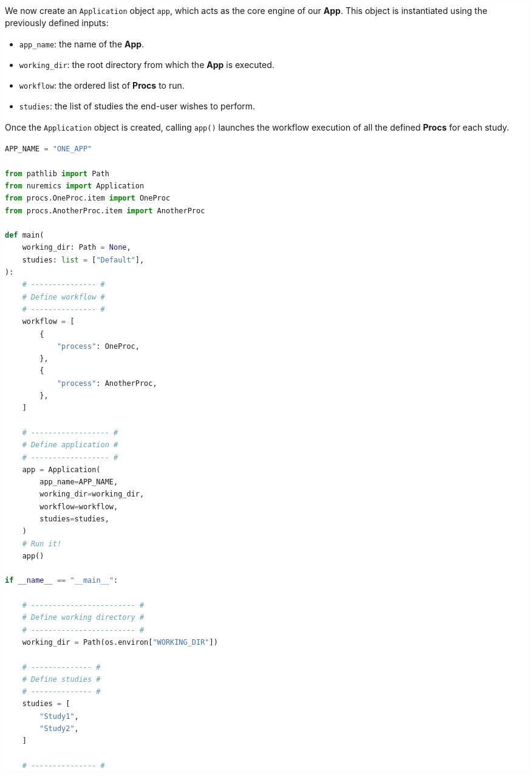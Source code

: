 We now create an `Application` object `app`, which acts as the core engine of our **App**. This object is instantiated using the previously defined inputs:

- `app_name`: the name of the **App**.

- `working_dir`: the root directory from which the **App** is executed.

- `workflow`: the ordered list of **Procs** to run.

- `studies`: the list of studies the end-user wishes to perform.

Once the `Application` object is created, calling `app()` launches the workflow execution of all the defined **Procs** for each study.

```python
APP_NAME = "ONE_APP"

from pathlib import Path
from nuremics import Application
from procs.OneProc.item import OneProc
from procs.AnotherProc.item import AnotherProc

def main(
    working_dir: Path = None,
    studies: list = ["Default"],
):
    # --------------- #
    # Define workflow #
    # --------------- #
    workflow = [
        {
            "process": OneProc,
        },
        {
            "process": AnotherProc,
        },
    ]

    # ------------------ #
    # Define application #
    # ------------------ #
    app = Application(
        app_name=APP_NAME,
        working_dir=working_dir,
        workflow=workflow,
        studies=studies,
    )
    # Run it!
    app()

if __name__ == "__main__":

    # ------------------------ #
    # Define working directory #
    # ------------------------ #
    working_dir = Path(os.environ["WORKING_DIR"])

    # -------------- #
    # Define studies #
    # -------------- #
    studies = [
        "Study1",
        "Study2",
    ]

    # --------------- #
```